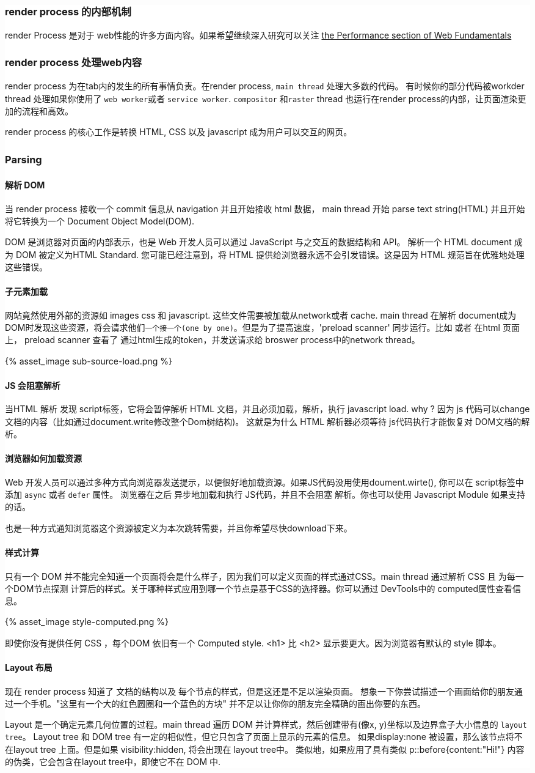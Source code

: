 ### render process 的内部机制
render Process 是对于 web性能的许多方面内容。如果希望继续深入研究可以关注 [the Performance section of Web Fundamentals](https://developers.google.com/web/fundamentals/performance/why-performance-matters/)

### render process 处理web内容

render process 为在tab内的发生的所有事情负责。在render process, `main thread` 处理大多数的代码。 有时候你的部分代码被workder thread 处理如果你使用了 `web worker`或者 `service worker`.
`compositor` 和`raster` thread 也运行在render process的内部，让页面渲染更加的流程和高效。

render process 的核心工作是转换 HTML, CSS 以及 javascript 成为用户可以交互的网页。

### Parsing
#### 解析 DOM
当 render process 接收一个 commit 信息从 navigation 并且开始接收 html 数据， main thread 开始 parse text string(HTML) 并且开始 将它转换为一个 Document Object Model(DOM).

DOM 是浏览器对页面的内部表示，也是 Web 开发人员可以通过 JavaScript 与之交互的数据结构和 API。
解析一个 HTML document 成为 DOM 被定义为HTML Standard. 您可能已经注意到，将 HTML 提供给浏览器永远不会引发错误。这是因为 HTML 规范旨在优雅地处理这些错误。

#### 子元素加载

网站竟然使用外部的资源如 images css 和 javascript. 这些文件需要被加载从network或者 cache. main thread 在解析 document成为DOM时发现这些资源，将会请求他们`一个接一个(one by one)`。但是为了提高速度，'preload scanner' 同步运行。比如 <img>或者 <link> 在html 页面上， preload scanner 查看了 通过html生成的token，并发送请求给 broswer process中的network thread。

{% asset_image sub-source-load.png %}

#### JS 会阻塞解析

当HTML 解析 发现 script标签，它将会暂停解析 HTML 文档，并且必须加载，解析，执行 javascript load. why ? 因为 js 代码可以change 文档的内容（比如通过document.write修改整个Dom树结构)。
这就是为什么 HTML 解析器必须等待 js代码执行才能恢复对 DOM文档的解析。 

#### 浏览器如何加载资源
Web 开发人员可以通过多种方式向浏览器发送提示，以便很好地加载资源。如果JS代码没用使用doument.wirte(), 你可以在 script标签中添加 `async` 或者 `defer` 属性。
浏览器在之后 异步地加载和执行 JS代码，并且不会阻塞 解析。你也可以使用 Javascript Module 如果支持的话。
<link rel="preload"> 也是一种方式通知浏览器这个资源被定义为本次跳转需要，并且你希望尽快download下来。

#### 样式计算
只有一个 DOM 并不能完全知道一个页面将会是什么样子，因为我们可以定义页面的样式通过CSS。main thread 通过解析 CSS 且 为每一个DOM节点探测 计算后的样式。关于哪种样式应用到哪一个节点是基于CSS的选择器。你可以通过 DevTools中的 computed属性查看信息。

{% asset_image style-computed.png %}

即使你没有提供任何 CSS ，每个DOM 依旧有一个 Computed style. \<h1\> 比 \<h2\> 显示要更大。因为浏览器有默认的 style 脚本。

#### Layout 布局
现在 render process 知道了 文档的结构以及 每个节点的样式，但是这还是不足以渲染页面。
想象一下你尝试描述一个画面给你的朋友通过一个手机。"这里有一个大的红色圆圈和一个蓝色的方块" 并不足以让你你的朋友完全精确的画出你要的东西。

Layout 是一个确定元素几何位置的过程。main thread 遍历 DOM 并计算样式，然后创建带有(像x, y)坐标以及边界盒子大小信息的 `layout tree`。
Layout tree 和 DOM tree 有一定的相似性，但它只包含了页面上显示的元素的信息。
如果display:none 被设置，那么该节点将不在layout tree 上面。但是如果 visibility:hidden, 将会出现在 layout tree中。
类似地，如果应用了具有类似 p::before{content:"Hi!"} 内容的伪类，它会包含在layout tree中，即使它不在 DOM 中.

